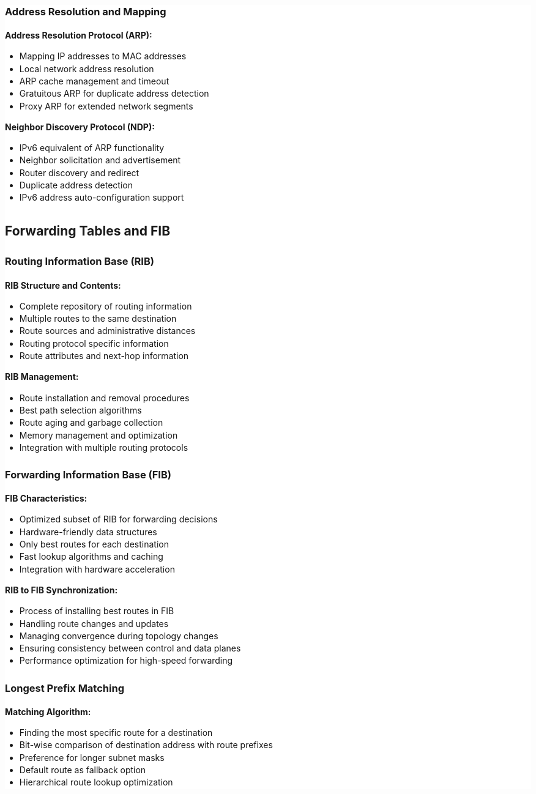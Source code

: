### Address Resolution and Mapping
**Address Resolution Protocol (ARP):**
- Mapping IP addresses to MAC addresses
- Local network address resolution
- ARP cache management and timeout
- Gratuitous ARP for duplicate address detection
- Proxy ARP for extended network segments

**Neighbor Discovery Protocol (NDP):**
- IPv6 equivalent of ARP functionality
- Neighbor solicitation and advertisement
- Router discovery and redirect
- Duplicate address detection
- IPv6 address auto-configuration support

## Forwarding Tables and FIB

### Routing Information Base (RIB)
**RIB Structure and Contents:**
- Complete repository of routing information
- Multiple routes to the same destination
- Route sources and administrative distances
- Routing protocol specific information
- Route attributes and next-hop information

**RIB Management:**
- Route installation and removal procedures
- Best path selection algorithms
- Route aging and garbage collection
- Memory management and optimization
- Integration with multiple routing protocols

### Forwarding Information Base (FIB)
**FIB Characteristics:**
- Optimized subset of RIB for forwarding decisions
- Hardware-friendly data structures
- Only best routes for each destination
- Fast lookup algorithms and caching
- Integration with hardware acceleration

**RIB to FIB Synchronization:**
- Process of installing best routes in FIB
- Handling route changes and updates
- Managing convergence during topology changes
- Ensuring consistency between control and data planes
- Performance optimization for high-speed forwarding

### Longest Prefix Matching
**Matching Algorithm:**
- Finding the most specific route for a destination
- Bit-wise comparison of destination address with route prefixes
- Preference for longer subnet masks
- Default route as fallback option
- Hierarchical route lookup optimization
